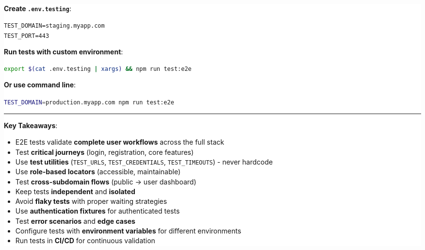 **Create `.env.testing`**:
```env
TEST_DOMAIN=staging.myapp.com
TEST_PORT=443
```

**Run tests with custom environment**:
```bash
export $(cat .env.testing | xargs) && npm run test:e2e
```

**Or use command line**:
```bash
TEST_DOMAIN=production.myapp.com npm run test:e2e
```

---

**Key Takeaways**:
- E2E tests validate **complete user workflows** across the full stack
- Test **critical journeys** (login, registration, core features)
- Use **test utilities** (`TEST_URLS`, `TEST_CREDENTIALS`, `TEST_TIMEOUTS`) - never hardcode
- Use **role-based locators** (accessible, maintainable)
- Test **cross-subdomain flows** (public → user dashboard)
- Keep tests **independent** and **isolated**
- Avoid **flaky tests** with proper waiting strategies
- Use **authentication fixtures** for authenticated tests
- Test **error scenarios** and **edge cases**
- Configure tests with **environment variables** for different environments
- Run tests in **CI/CD** for continuous validation
